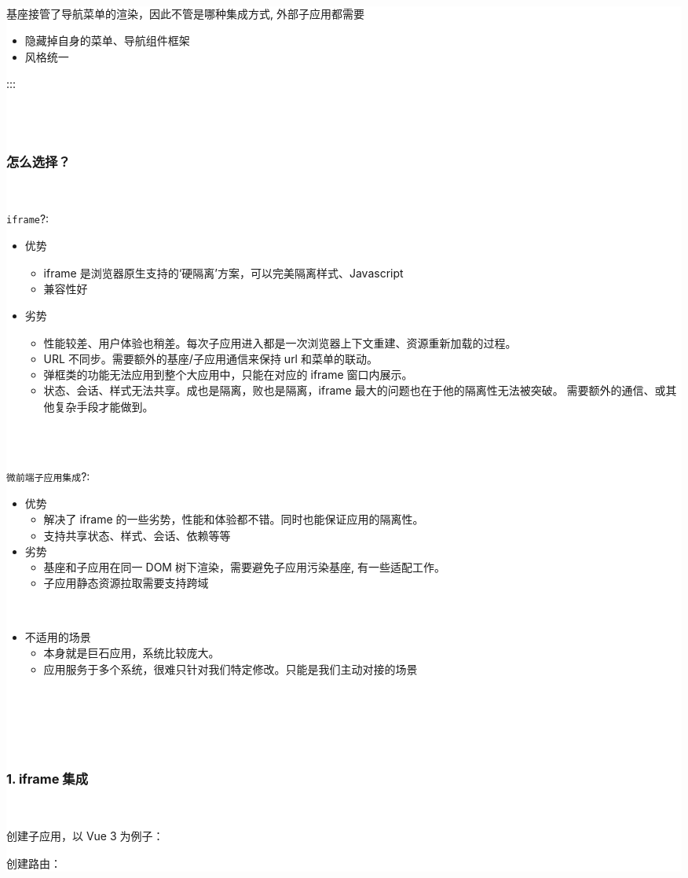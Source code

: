 基座接管了导航菜单的渲染，因此不管是哪种集成方式, 外部子应用都需要

- 隐藏掉自身的菜单、导航组件框架
- 风格统一

:::

<br>

<br>

### 怎么选择？

<br>

`iframe`?:

- 优势

  - iframe 是浏览器原生支持的‘硬隔离’方案，可以完美隔离样式、Javascript
  - 兼容性好

- 劣势
  - 性能较差、用户体验也稍差。每次子应用进入都是一次浏览器上下文重建、资源重新加载的过程。
  - URL 不同步。需要额外的基座/子应用通信来保持 url 和菜单的联动。
  - 弹框类的功能无法应用到整个大应用中，只能在对应的 iframe 窗口内展示。
  - 状态、会话、样式无法共享。成也是隔离，败也是隔离，iframe 最大的问题也在于他的隔离性无法被突破。 需要额外的通信、或其他复杂手段才能做到。

<br>
<br>

`微前端子应用集成`?:

- 优势
  - 解决了 iframe 的一些劣势，性能和体验都不错。同时也能保证应用的隔离性。
  - 支持共享状态、样式、会话、依赖等等
- 劣势
  - 基座和子应用在同一 DOM 树下渲染，需要避免子应用污染基座, 有一些适配工作。
  - 子应用静态资源拉取需要支持跨域

<br>

- 不适用的场景
  - 本身就是巨石应用，系统比较庞大。
  - 应用服务于多个系统，很难只针对我们特定修改。只能是我们主动对接的场景

<br>

<br>

<br>
<br>

### 1. iframe 集成

<br>

创建子应用，以 Vue 3 为例子：

创建路由：
